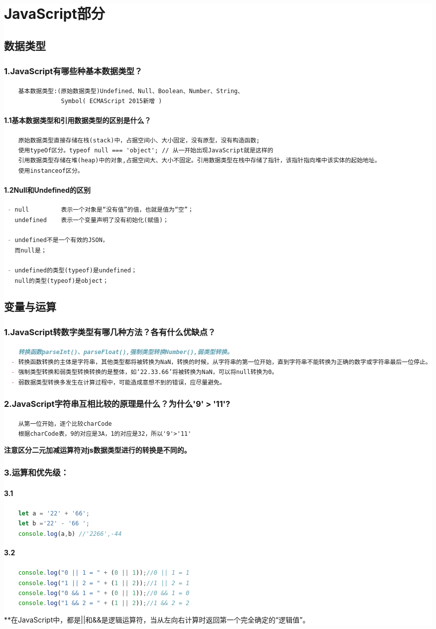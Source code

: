 # **JavaScript部分**

## 数据类型
### 1.JavaScript有哪些种基本数据类型？
```
    基本数据类型:(原始数据类型)Undefined、Null、Boolean、Number、String、
                Symbol( ECMAScript 2015新增 )
```
 
#### 1.1基本数据类型和引用数据类型的区别是什么？

```
    原始数据类型直接存储在栈(stack)中，占据空间小、大小固定，没有原型，没有构造函数;
    使用typeOf区分。typeof null === 'object'; // 从一开始出现JavaScript就是这样的
    引用数据类型存储在堆(heap)中的对象,占据空间大、大小不固定。引用数据类型在栈中存储了指针，该指针指向堆中该实体的起始地址。
    使用instanceof区分。
```
#### 1.2Null和Undefined的区别

```markdown
 - null 		表示一个对象是“没有值”的值，也就是值为“空”；
   undefined 	表示一个变量声明了没有初始化(赋值)；

 - undefined不是一个有效的JSON，
   而null是；
   
 - undefined的类型(typeof)是undefined；
   null的类型(typeof)是object；
```

## 变量与运算
### 1.JavaScript转数字类型有哪几种方法？各有什么优缺点？
```markdown
    转换函数parseInt()、parseFloat(),强制类型转换Number(),弱类型转换。
  - 转换函数转换的主体是字符串，其他类型都将被转换为NaN，转换的时候，从字符串的第一位开始，直到字符串不能转换为正确的数字或字符串最后一位停止。
  - 强制类型转换和弱类型转换转换的是整体，如‘22.33.66’将被转换为NaN，可以将null转换为0。
  - 弱数据类型转换多发生在计算过程中，可能造成意想不到的错误，应尽量避免。
```

### 2.JavaScript字符串互相比较的原理是什么？为什么'9' > '11'?
```
    从第一位开始，逐个比较charCode
    根据charCode表，9的对应是3A，1的对应是32，所以'9'>'11'
```
**注意区分二元加减运算符对js数据类型进行的转换是不同的。**

### 3.运算和优先级：
#### 3.1
```javascript
    let a = '22' + '66'; 
    let b ='22' - '66 ';
    console.log(a,b) //'2266',-44
```
#### 3.2
```javascript
    console.log("0 || 1 = " + (0 || 1));//0 || 1 = 1
    console.log("1 || 2 = " + (1 || 2));//1 || 2 = 1
    console.log("0 && 1 = " + (0 || 1));//0 && 1 = 0
    console.log("1 && 2 = " + (1 || 2));//1 && 2 = 2
```
**在JavaScript中，都是||和&&是逻辑运算符，当从左向右计算时返回第一个完全确定的“逻辑值”。
